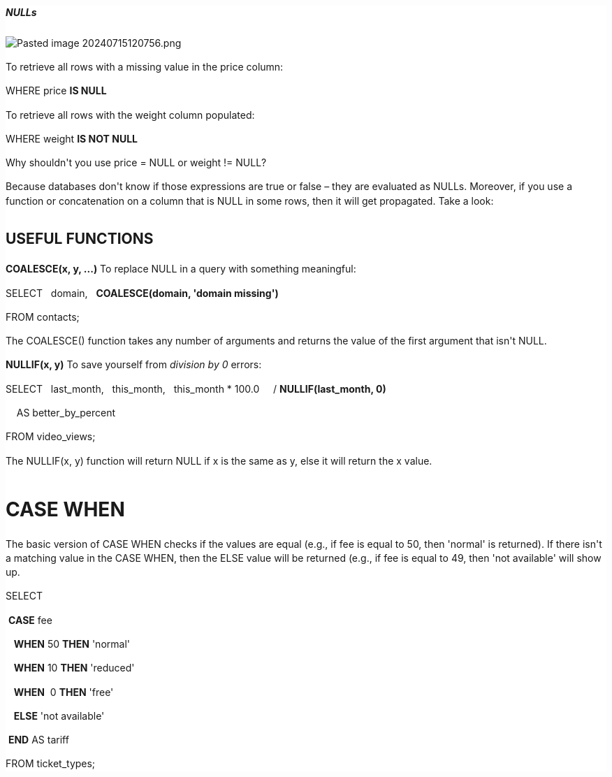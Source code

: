 ##### NULLs

![Pasted image 20240715120756.png](Pasted%20image%2020240715120756.png)

To retrieve all rows with a missing value in the price column:

WHERE price **IS NULL**

To retrieve all rows with the weight column populated:

WHERE weight **IS NOT NULL**

Why shouldn't you use price = NULL or weight != NULL?

Because databases don't know if those expressions are true or false – they are evaluated as NULLs. Moreover, if you use a function or concatenation on a column that is NULL in some rows, then it will get propagated. Take a look:

## USEFUL FUNCTIONS

**COALESCE(x, y, ...)** To replace NULL in a query with something meaningful:

SELECT   domain,   **COALESCE(**domain, 'domain missing'**)**

FROM contacts;

The COALESCE() function takes any number of arguments and returns the value of the first argument that isn't NULL.

**NULLIF(x, y)** To save yourself from _division by 0_ errors:

SELECT   last_month,   this_month,   this_month * 100.0     / **NULLIF(**last_month, 0**)**

    AS better_by_percent

FROM video_views;

The NULLIF(x, y) function will return NULL if x is the same as y, else it will return the x value.

# CASE WHEN

The basic version of CASE WHEN checks if the values are equal (e.g., if fee is equal to 50, then 'normal' is returned). If there isn't a matching value in the CASE WHEN, then the ELSE value will be returned (e.g., if fee is equal to 49, then 'not available' will show up.

SELECT

 **CASE** fee

   **WHEN** 50 **THEN** 'normal'

   **WHEN** 10 **THEN** 'reduced'

   **WHEN**  0 **THEN** 'free'

   **ELSE** 'not available'

 **END** AS tariff

FROM ticket_types;
